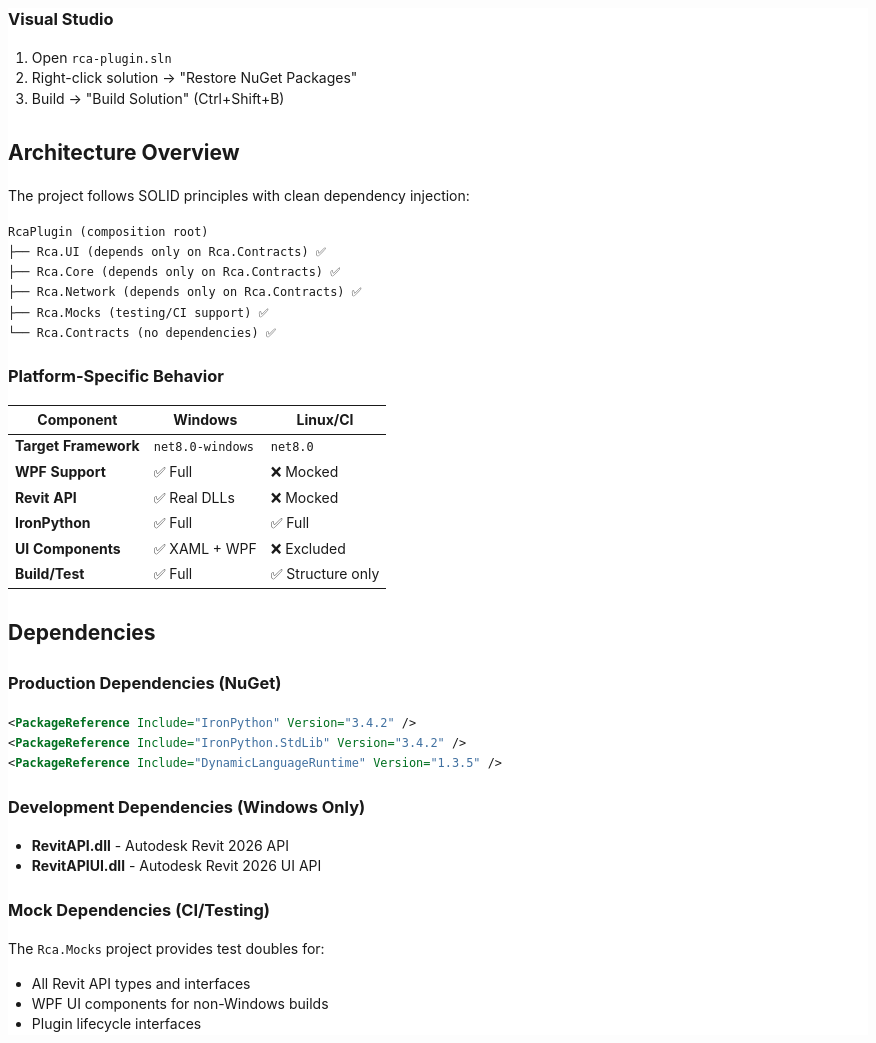 ### Visual Studio

1. Open `rca-plugin.sln`
2. Right-click solution → "Restore NuGet Packages"
3. Build → "Build Solution" (Ctrl+Shift+B)

## Architecture Overview

The project follows SOLID principles with clean dependency injection:

```
RcaPlugin (composition root)
├── Rca.UI (depends only on Rca.Contracts) ✅
├── Rca.Core (depends only on Rca.Contracts) ✅  
├── Rca.Network (depends only on Rca.Contracts) ✅
├── Rca.Mocks (testing/CI support) ✅
└── Rca.Contracts (no dependencies) ✅
```

### Platform-Specific Behavior

| Component | Windows | Linux/CI |
|-----------|---------|----------|
| **Target Framework** | `net8.0-windows` | `net8.0` |
| **WPF Support** | ✅ Full | ❌ Mocked |
| **Revit API** | ✅ Real DLLs | ❌ Mocked |
| **IronPython** | ✅ Full | ✅ Full |
| **UI Components** | ✅ XAML + WPF | ❌ Excluded |
| **Build/Test** | ✅ Full | ✅ Structure only |

## Dependencies

### Production Dependencies (NuGet)

```xml
<PackageReference Include="IronPython" Version="3.4.2" />
<PackageReference Include="IronPython.StdLib" Version="3.4.2" />
<PackageReference Include="DynamicLanguageRuntime" Version="1.3.5" />
```

### Development Dependencies (Windows Only)

- **RevitAPI.dll** - Autodesk Revit 2026 API
- **RevitAPIUI.dll** - Autodesk Revit 2026 UI API

### Mock Dependencies (CI/Testing)

The `Rca.Mocks` project provides test doubles for:
- All Revit API types and interfaces
- WPF UI components for non-Windows builds
- Plugin lifecycle interfaces

